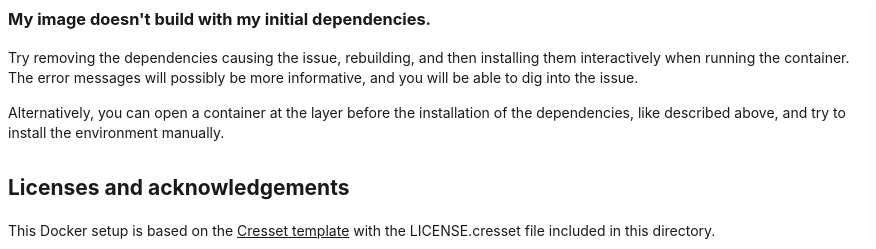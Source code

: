 ### My image doesn't build with my initial dependencies.

Try removing the dependencies causing the issue, rebuilding, and then installing them interactively when running the
container.
The error messages will possibly be more informative, and you will be able to dig into the issue.

Alternatively, you can open a container at the layer before the installation of the dependencies,
like described above, and try to install the environment manually.

## Licenses and acknowledgements

This Docker setup is based on the [Cresset template](https://github.com/cresset-template/cresset)
with the LICENSE.cresset file included in this directory.
